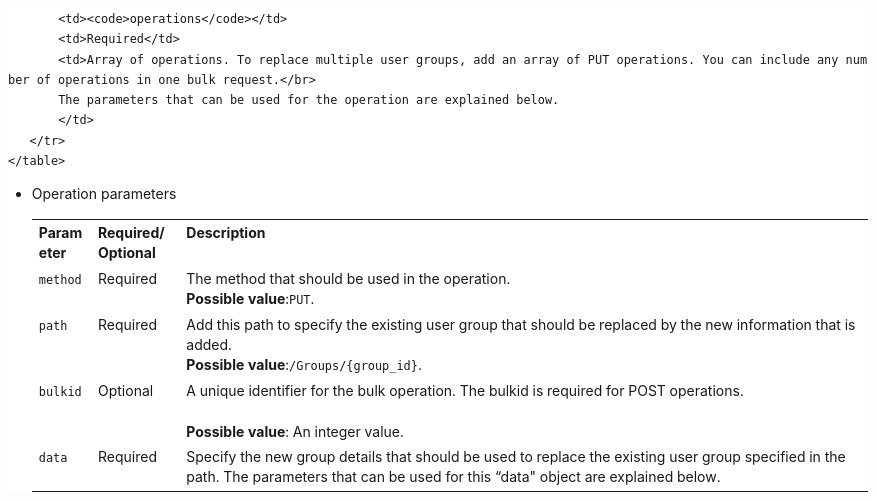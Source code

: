            <td><code>operations</code></td>
           <td>Required</td>
           <td>Array of operations. To replace multiple user groups, add an array of PUT operations. You can include any number of operations in one bulk request.</br>
           The parameters that can be used for the operation are explained below.
           </td>
       </tr>
    </table>
 
-   Operation parameters
 
    <table>
       <tr>
           <th>Parameter</th>
           <th>Required/Optional</th>
           <th>Description</th>
       </tr>
       <tr>
           <td><code>method</code></td>
           <td>Required</td>
           <td>
               The method that should be used in the operation.</br>
               <b>Possible value</b>:<code>PUT</code>.
           </td>
       </tr>
       <tr>
           <td><code>path</code></td>
           <td>Required</td>
           <td>
               Add this path to specify the existing user group that should be replaced by the new information that is added.</br>
               <b>Possible value</b>:<code>/Groups/{group_id}</code>.
           </td>
       </tr>
       <tr>
           <td><code>bulkid</code></td>
           <td>Optional</td>
           <td>
               A unique identifier for the bulk operation. The bulkid is required for POST operations.</br></br>
               <b>Possible value</b>: An integer value.
           </td>
       </tr>
       <tr>
           <td><code>data</code></td>
           <td>Required</td>
           <td>
               Specify the new group details that should be used to replace the existing user group specified in the path. The parameters that can be used for this “data" object are explained below.
           </td>
       </tr>
    </table>
 